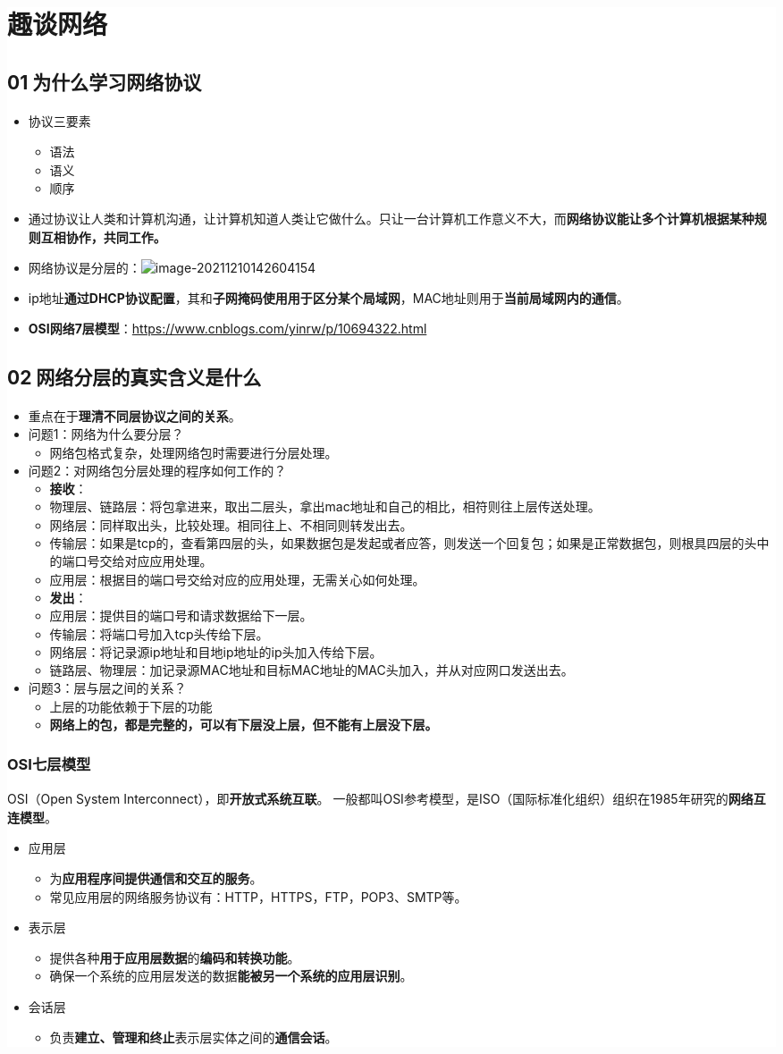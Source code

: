 # 趣谈网络

## 01 为什么学习网络协议

* 协议三要素
  * 语法
  * 语义
  * 顺序
* 通过协议让人类和计算机沟通，让计算机知道人类让它做什么。只让一台计算机工作意义不大，而**网络协议能让多个计算机根据某种规则互相协作，共同工作。**
* 网络协议是分层的：![image-20211210142604154](https://gitee.com/LiuDeLmmg/img/raw/master/img/image-20211210142604154.png)

* ip地址**通过DHCP协议配置**，其和**子网掩码使用用于区分某个局域网**，MAC地址则用于**当前局域网内的通信**。

* **OSI网络7层模型**：https://www.cnblogs.com/yinrw/p/10694322.html





## 02 网络分层的真实含义是什么

* 重点在于**理清不同层协议之间的关系**。
* 问题1：网络为什么要分层？
  * 网络包格式复杂，处理网络包时需要进行分层处理。
* 问题2：对网络包分层处理的程序如何工作的？
  * **接收**：
  * 物理层、链路层：将包拿进来，取出二层头，拿出mac地址和自己的相比，相符则往上层传送处理。
  * 网络层：同样取出头，比较处理。相同往上、不相同则转发出去。
  * 传输层：如果是tcp的，查看第四层的头，如果数据包是发起或者应答，则发送一个回复包；如果是正常数据包，则根具四层的头中的端口号交给对应应用处理。
  * 应用层：根据目的端口号交给对应的应用处理，无需关心如何处理。
  * **发出**：
  * 应用层：提供目的端口号和请求数据给下一层。
  * 传输层：将端口号加入tcp头传给下层。
  * 网络层：将记录源ip地址和目地ip地址的ip头加入传给下层。
  * 链路层、物理层：加记录源MAC地址和目标MAC地址的MAC头加入，并从对应网口发送出去。
* 问题3：层与层之间的关系？
  * 上层的功能依赖于下层的功能
  * **网络上的包，都是完整的，可以有下层没上层，但不能有上层没下层。**



### OSI七层模型

OSI（Open System Interconnect），即**开放式系统互联**。 一般都叫OSI参考模型，是ISO（国际标准化组织）组织在1985年研究的**网络互连模型**。

* 应用层
  * 为**应用程序间提供通信和交互的服务**。 
  * 常见应用层的网络服务协议有：HTTP，HTTPS，FTP，POP3、SMTP等。

* 表示层
  * 提供各种**用于应用层数据**的**编码和转换功能**。
  * 确保一个系统的应用层发送的数据**能被另一个系统的应用层识别**。
* 会话层
  * 负责**建立、管理和终止**表示层实体之间的**通信会话**。
